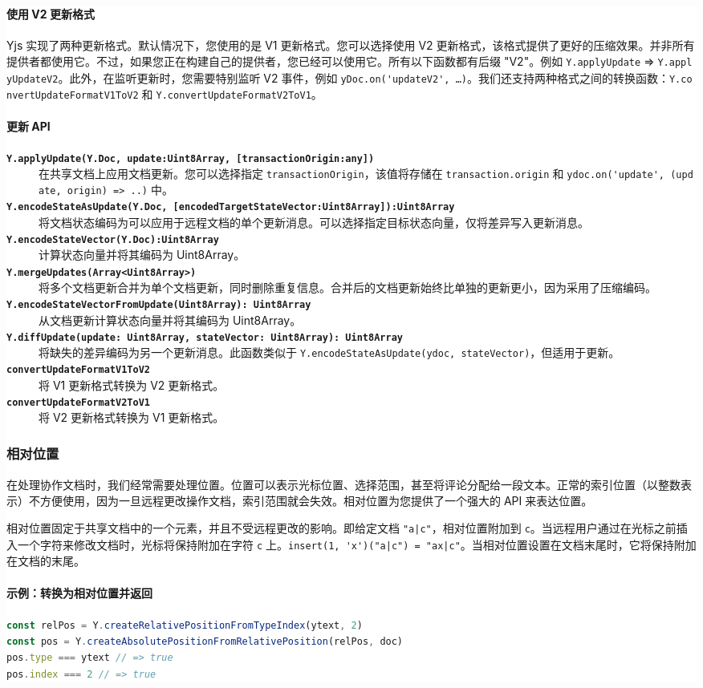 #### 使用 V2 更新格式

Yjs 实现了两种更新格式。默认情况下，您使用的是 V1 更新格式。您可以选择使用 V2 更新格式，该格式提供了更好的压缩效果。并非所有提供者都使用它。不过，如果您正在构建自己的提供者，您已经可以使用它。所有以下函数都有后缀 "V2"。例如 `Y.applyUpdate` ⇒ `Y.applyUpdateV2`。此外，在监听更新时，您需要特别监听 V2 事件，例如 `yDoc.on('updateV2', …)`。我们还支持两种格式之间的转换函数：`Y.convertUpdateFormatV1ToV2` 和 `Y.convertUpdateFormatV2ToV1`。

#### 更新 API

<dl>
  <b><code>Y.applyUpdate(Y.Doc, update:Uint8Array, [transactionOrigin:any])</code></b>
  <dd>
在共享文档上应用文档更新。您可以选择指定 <code>transactionOrigin</code>，该值将存储在 <code>transaction.origin</code> 和 <code>ydoc.on('update', (update, origin) => ..)</code> 中。
  </dd>
  <b><code>Y.encodeStateAsUpdate(Y.Doc, [encodedTargetStateVector:Uint8Array]):Uint8Array</code></b>
  <dd>
将文档状态编码为可以应用于远程文档的单个更新消息。可以选择指定目标状态向量，仅将差异写入更新消息。
  </dd>
  <b><code>Y.encodeStateVector(Y.Doc):Uint8Array</code></b>
  <dd>计算状态向量并将其编码为 Uint8Array。</dd>
  <b><code>Y.mergeUpdates(Array&lt;Uint8Array&gt;)</code></b>
  <dd>
将多个文档更新合并为单个文档更新，同时删除重复信息。合并后的文档更新始终比单独的更新更小，因为采用了压缩编码。
  </dd>
  <b><code>Y.encodeStateVectorFromUpdate(Uint8Array): Uint8Array</code></b>
  <dd>
从文档更新计算状态向量并将其编码为 Uint8Array。
  </dd>
  <b><code>Y.diffUpdate(update: Uint8Array, stateVector: Uint8Array): Uint8Array</code></b>
  <dd>
将缺失的差异编码为另一个更新消息。此函数类似于 <code>Y.encodeStateAsUpdate(ydoc, stateVector)</code>，但适用于更新。
  </dd>
  <b><code>convertUpdateFormatV1ToV2</code></b>
  <dd>
将 V1 更新格式转换为 V2 更新格式。
  </dd>
  <b><code>convertUpdateFormatV2ToV1</code></b>
  <dd>
将 V2 更新格式转换为 V1 更新格式。
  </dd>
</dl>

### 相对位置

在处理协作文档时，我们经常需要处理位置。位置可以表示光标位置、选择范围，甚至将评论分配给一段文本。正常的索引位置（以整数表示）不方便使用，因为一旦远程更改操作文档，索引范围就会失效。相对位置为您提供了一个强大的 API 来表达位置。

相对位置固定于共享文档中的一个元素，并且不受远程更改的影响。即给定文档 `"a|c"`，相对位置附加到 `c`。当远程用户通过在光标之前插入一个字符来修改文档时，光标将保持附加在字符 `c` 上。`insert(1, 'x')("a|c") = "ax|c"`。当相对位置设置在文档末尾时，它将保持附加在文档的末尾。

#### 示例：转换为相对位置并返回

```js
const relPos = Y.createRelativePositionFromTypeIndex(ytext, 2)
const pos = Y.createAbsolutePositionFromRelativePosition(relPos, doc)
pos.type === ytext // => true
pos.index === 2 // => true
```
